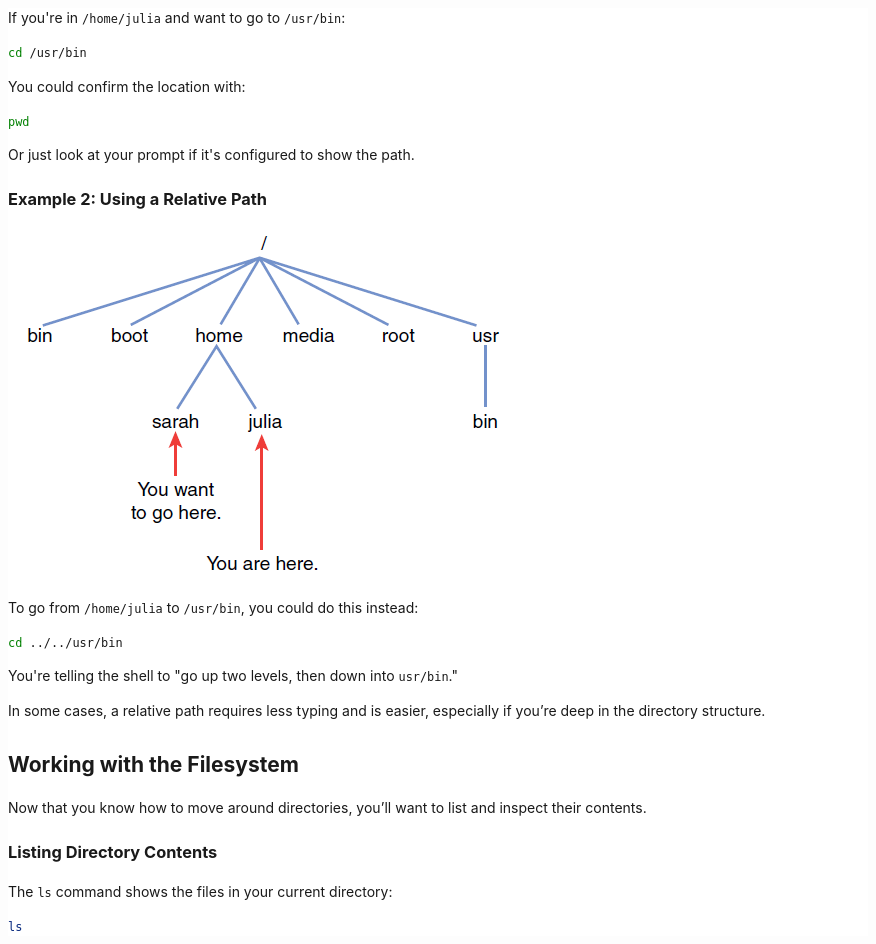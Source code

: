 If you're in `/home/julia` and want to go to `/usr/bin`:

```bash
cd /usr/bin
```

You could confirm the location with:

```bash
pwd
```

Or just look at your prompt if it's configured to show the path.

### Example 2: Using a Relative Path

![img](./assets/Using%20a%20pathname,%20example%202.png)

To go from `/home/julia` to `/usr/bin`, you could do this instead:

```bash
cd ../../usr/bin
```

You're telling the shell to "go up two levels, then down into `usr/bin`."

In some cases, a relative path requires less typing and is easier, especially if you’re deep in the directory structure.

## Working with the Filesystem

Now that you know how to move around directories, you’ll want to list and inspect their contents.

### Listing Directory Contents

The `ls` command shows the files in your current directory:

```bash
ls
```
